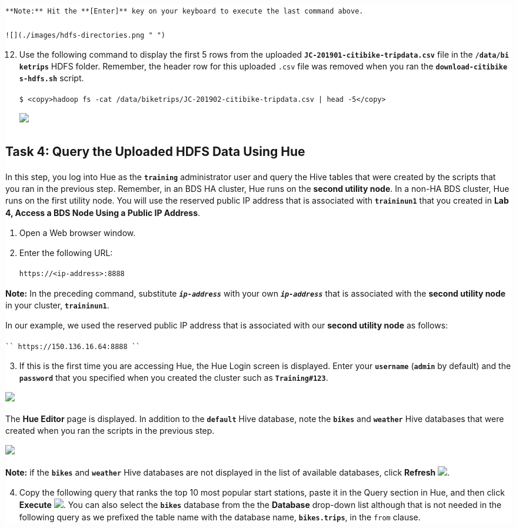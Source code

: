     **Note:** Hit the **[Enter]** key on your keyboard to execute the last command above.

    ![](./images/hdfs-directories.png " ")
12. Use the following command to display the first 5 rows from the uploaded **`JC-201901-citibike-tripdata.csv`** file in the **`/data/biketrips`** HDFS folder. Remember, the header row for this uploaded `.csv` file was removed when you ran the **`download-citibikes-hdfs.sh`** script.

    ```
    $ <copy>hadoop fs -cat /data/biketrips/JC-201902-citibike-tripdata.csv | head -5</copy>
    ```

    ![](./images/view-tripdata.png " ")

## Task 4: Query the Uploaded HDFS Data Using Hue

In this step, you log into Hue as the **`training`** administrator user and query the Hive tables that were created by the scripts that you ran in the previous step. Remember, in an BDS HA cluster, Hue runs on the **second utility node**. In a non-HA BDS cluster, Hue runs on the first utility node. You will use the reserved public IP address that is associated with **`traininun1`** that you created in **Lab 4, Access a BDS Node Using a Public IP Address**.

1. Open a Web browser window.
2. Enter the following URL:

   ```
   https://<ip-address>:8888
   ```

  **Note:**
  In the preceding command, substitute **_``ip-address``_** with your own **_``ip-address``_** that is associated with the **second utility node** in your cluster, **`traininun1`**.

  In our example, we used the reserved public IP address that is associated with our **second utility node** as follows:

    `` https://150.136.16.64:8888 ``

3. If this is the first time you are accessing Hue, the Hue Login screen is displayed. Enter your **`username`** (**`admin`** by default) and the **`password`** that you specified when you created the cluster such as **`Training#123`**.

  ![](./images/hue-login-page.png " ")

  The **Hue Editor** page is displayed. In addition to the **`default`** Hive database, note the **`bikes`** and **`weather`** Hive databases that were created when you ran the scripts in the previous step.

  ![](./images/hue-home-page.png " ")

  **Note:** if the **`bikes`** and **`weather`** Hive databases are not displayed in the list of available databases, click **Refresh** ![](./images/refresh-icon.png).

4. Copy the following query that ranks the top 10 most popular start stations, paste it in the Query section in Hue, and then click **Execute** ![](./images/execute-icon.png). You can also select the **`bikes`** database from the the **Database** drop-down list although that is not needed in the following query as we prefixed the table name with the database name, **`bikes.trips`**, in the `from` clause.
